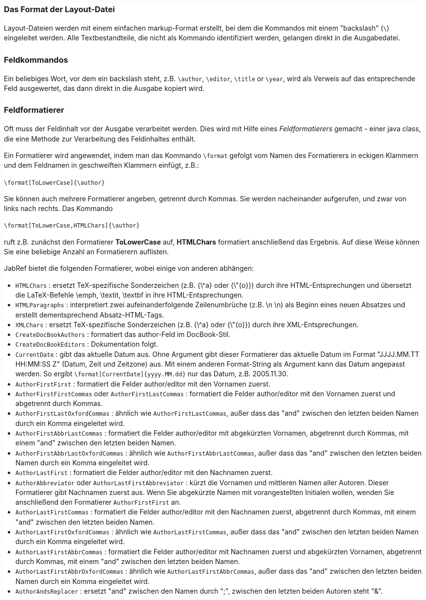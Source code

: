 ### Das Format der Layout-Datei

Layout-Dateien werden mit einem einfachen markup-Format erstellt, bei dem die Kommandos mit einem "backslash" (`\`) eingeleitet werden. Alle Textbestandteile, die nicht als Kommando identifiziert werden, gelangen direkt in die Ausgabedatei.

### Feldkommandos

Ein beliebiges Wort, vor dem ein backslash steht, z.B. `\author`, `\editor`, `\title` or `\year`, wird als Verweis auf das entsprechende Feld ausgewertet, das dann direkt in die Ausgabe kopiert wird.

### Feldformatierer

Oft muss der Feldinhalt vor der Ausgabe verarbeitet werden. Dies wird mit Hilfe eines *Feldformatierers* gemacht - einer java class, die eine Methode zur Verarbeitung des Feldinhaltes enthält.

Ein Formatierer wird angewendet, indem man das Kommando `\format` gefolgt vom Namen des Formatierers in eckigen Klammern und dem Feldnamen in geschweiften Klammern einfügt, z.B.:

`\format[ToLowerCase]{\author}`

Sie können auch mehrere Formatierer angeben, getrennt durch Kommas. Sie werden nacheinander aufgerufen, und zwar von links nach rechts. Das Kommando

`\format[ToLowerCase,HTMLChars]{\author}`

ruft z.B. zunächst den Formatierer **ToLowerCase** auf, **HTMLChars** formatiert anschließend das Ergebnis. Auf diese Weise können Sie eine beliebige Anzahl an Formatierern auflisten.

JabRef bietet die folgenden Formatierer, wobei einige von anderen abhängen:

-   `HTMLChars` : ersetzt TeX-spezifische Sonderzeichen (z.B. {\\^a} oder {\\"{o}}) durch ihre HTML-Entsprechungen und übersetzt die LaTeX-Befehle \\emph, \\textit, \\textbf in ihre HTML-Entsprechungen.
-   `HTMLParagraphs` : interpretiert zwei aufeinanderfolgende Zeilenumbrüche (z.B. \\n \\n) als Beginn eines neuen Absatzes und erstellt dementsprechend Absatz-HTML-Tags.
-   `XMLChars` : ersetzt TeX-spezifische Sonderzeichen (z.B. {\\^a} oder {\\"{o}}) durch ihre XML-Entsprechungen.
-   `CreateDocBookAuthors` : formatiert das author-Feld im DocBook-Stil.
-   `CreateDocBookEditors` : Dokumentation folgt.
-   `CurrentDate` : gibt das aktuelle Datum aus. Ohne Argument gibt dieser Formatierer das aktuelle Datum im Format "JJJJ.MM.TT HH:MM:SS Z" (Datum, Zeit und Zeitzone) aus. Mit einem anderen Format-String als Argument kann das Datum angepasst werden. So ergibt `\format[CurrentDate]{yyyy.MM.dd}` nur das Datum, z.B. 2005.11.30.
-   `AuthorFirstFirst` : formatiert die Felder author/editor mit den Vornamen zuerst.
-   `AuthorFirstFirstCommas` oder `AuthorFirstLastCommas` : formatiert die Felder author/editor mit den Vornamen zuerst und abgetrennt durch Kommas.
-   `AuthorFirstLastOxfordCommas` : ähnlich wie `AuthorFirstLastCommas`, außer dass das "and" zwischen den letzten beiden Namen durch ein Komma eingeleitet wird.
-   `AuthorFirstAbbrLastCommas` : formatiert die Felder author/editor mit abgekürzten Vornamen, abgetrennt durch Kommas, mit einem "and" zwischen den letzten beiden Namen.
-   `AuthorFirstAbbrLastOxfordCommas` : ähnlich wie `AuthorFirstAbbrLastCommas`, außer dass das "and" zwischen den letzten beiden Namen durch ein Komma eingeleitet wird.
-   `AuthorLastFirst` : formatiert die Felder author/editor mit den Nachnamen zuerst.
-   `AuthorAbbreviator` oder `AuthorLastFirstAbbreviator` : kürzt die Vornamen und mittleren Namen aller Autoren. Dieser Formatierer gibt Nachnamen zuerst aus. Wenn Sie abgekürzte Namen mit vorangestellten Initialen wollen, wenden Sie anschließend den Formatierer `AuthorFirstFirst` an.
-   `AuthorLastFirstCommas` : formatiert die Felder author/editor mit den Nachnamen zuerst, abgetrennt durch Kommas, mit einem "and" zwischen den letzten beiden Namen.
-   `AuthorLastFirstOxfordCommas` : ähnlich wie `AuthorLastFirstCommas`, außer dass das "and" zwischen den letzten beiden Namen durch ein Komma eingeleitet wird.
-   `AuthorLastFirstAbbrCommas` : formatiert die Felder author/editor mit Nachnamen zuerst und abgekürzten Vornamen, abgetrennt durch Kommas, mit einem "and" zwischen den letzten beiden Namen.
-   `AuthorLastFirstAbbrOxfordCommas` : ähnlich wie `AuthorLastFirstAbbrCommas`, außer dass das "and" zwischen den letzten beiden Namen durch ein Komma eingeleitet wird.
-   `AuthorAndsReplacer` : ersetzt "and" zwischen den Namen durch ";", zwischen den letzten beiden Autoren steht "&".